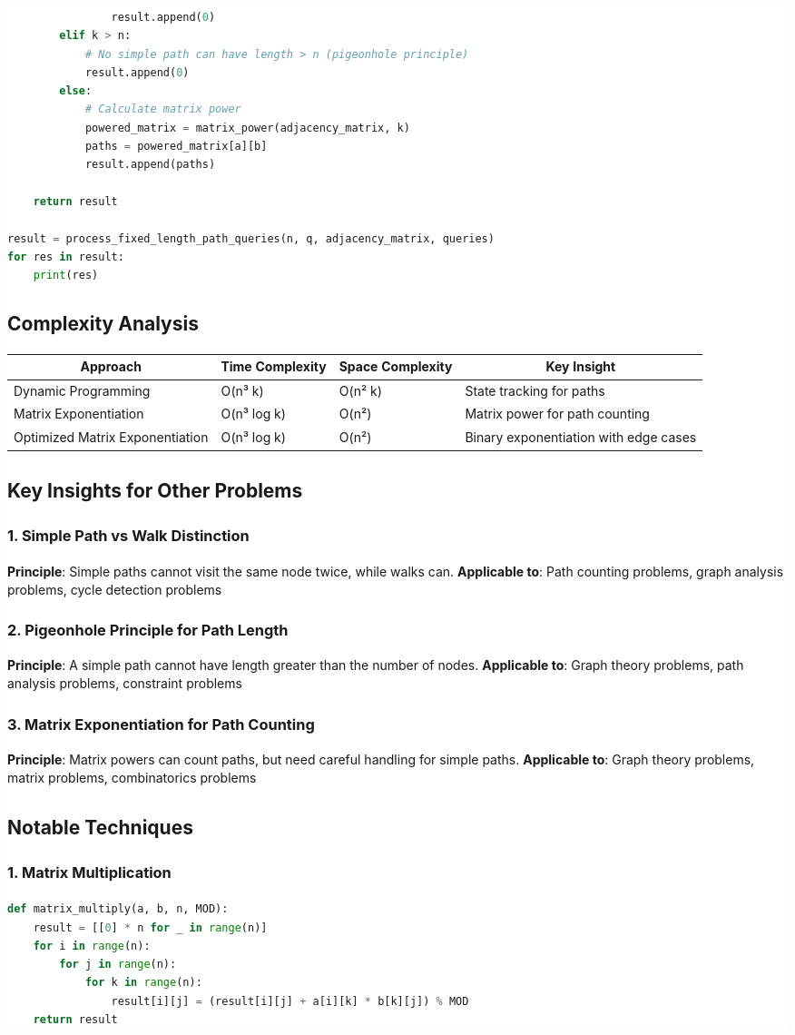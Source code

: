 ```python
                result.append(0)
        elif k > n:
            # No simple path can have length > n (pigeonhole principle)
            result.append(0)
        else:
            # Calculate matrix power
            powered_matrix = matrix_power(adjacency_matrix, k)
            paths = powered_matrix[a][b]
            result.append(paths)
    
    return result

result = process_fixed_length_path_queries(n, q, adjacency_matrix, queries)
for res in result:
    print(res)
```

## Complexity Analysis

| Approach | Time Complexity | Space Complexity | Key Insight |
|----------|----------------|------------------|-------------|
| Dynamic Programming | O(n³ k) | O(n² k) | State tracking for paths |
| Matrix Exponentiation | O(n³ log k) | O(n²) | Matrix power for path counting |
| Optimized Matrix Exponentiation | O(n³ log k) | O(n²) | Binary exponentiation with edge cases |

## Key Insights for Other Problems

### 1. **Simple Path vs Walk Distinction**
**Principle**: Simple paths cannot visit the same node twice, while walks can.
**Applicable to**: Path counting problems, graph analysis problems, cycle detection problems

### 2. **Pigeonhole Principle for Path Length**
**Principle**: A simple path cannot have length greater than the number of nodes.
**Applicable to**: Graph theory problems, path analysis problems, constraint problems

### 3. **Matrix Exponentiation for Path Counting**
**Principle**: Matrix powers can count paths, but need careful handling for simple paths.
**Applicable to**: Graph theory problems, matrix problems, combinatorics problems

## Notable Techniques

### 1. **Matrix Multiplication**
```python
def matrix_multiply(a, b, n, MOD):
    result = [[0] * n for _ in range(n)]
    for i in range(n):
        for j in range(n):
            for k in range(n):
                result[i][j] = (result[i][j] + a[i][k] * b[k][j]) % MOD
    return result
```
